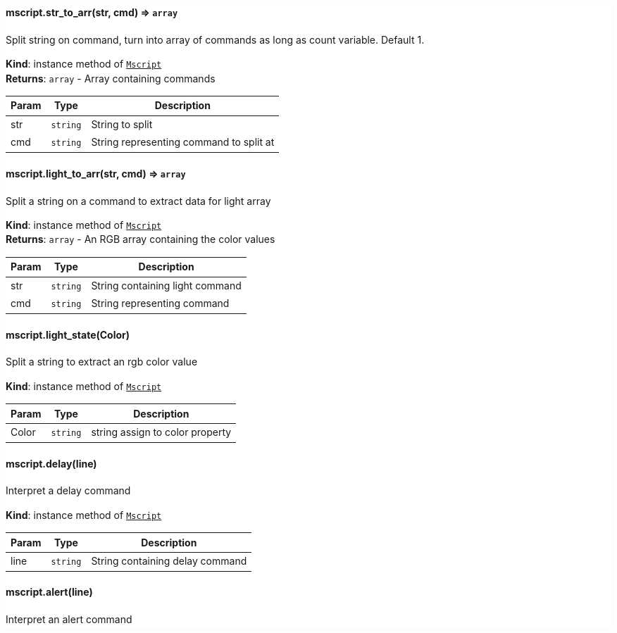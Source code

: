 <a name="module_lib/mscript..Mscript+str_to_arr"></a>

#### mscript.str\_to\_arr(str, cmd) ⇒ <code>array</code>
Split string on command, turn into array of commands
as long as count variable. Default 1.

**Kind**: instance method of [<code>Mscript</code>](#module_lib/mscript..Mscript)  
**Returns**: <code>array</code> - Array containing commands  

| Param | Type | Description |
| --- | --- | --- |
| str | <code>string</code> | String to split |
| cmd | <code>string</code> | String representing command to split at |

<a name="module_lib/mscript..Mscript+light_to_arr"></a>

#### mscript.light\_to\_arr(str, cmd) ⇒ <code>array</code>
Split a string on a command to extract data for light array

**Kind**: instance method of [<code>Mscript</code>](#module_lib/mscript..Mscript)  
**Returns**: <code>array</code> - An RGB array containing the color values  

| Param | Type | Description |
| --- | --- | --- |
| str | <code>string</code> | String containing light command |
| cmd | <code>string</code> | String representing command |

<a name="module_lib/mscript..Mscript+light_state"></a>

#### mscript.light\_state(Color)
Split a string to extract an rgb color value

**Kind**: instance method of [<code>Mscript</code>](#module_lib/mscript..Mscript)  

| Param | Type | Description |
| --- | --- | --- |
| Color | <code>string</code> | string assign to color property |

<a name="module_lib/mscript..Mscript+delay"></a>

#### mscript.delay(line)
Interpret a delay command

**Kind**: instance method of [<code>Mscript</code>](#module_lib/mscript..Mscript)  

| Param | Type | Description |
| --- | --- | --- |
| line | <code>string</code> | String containing delay command |

<a name="module_lib/mscript..Mscript+alert"></a>

#### mscript.alert(line)
Interpret an alert command
